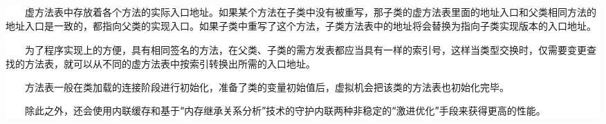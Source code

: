 　　虚方法表中存放着各个方法的实际入口地址。如果某个方法在子类中没有被重写，那子类的虚方法表里面的地址入口和父类相同方法的地址入口是一致的，都指向父类的实现入口。如果子类中重写了这个方法，子类方法表中的地址将会替换为指向子类实现版本的入口地址。

　　为了程序实现上的方便，具有相同签名的方法，在父类、子类的需方发表都应当具有一样的索引号，这样当类型交换时，仅需要变更查找的方法表，就可以从不同的虚方法表中按索引转换出所需的入口地址。

　　方法表一般在类加载的连接阶段进行初始化，准备了类的变量初始值后，虚拟机会把该类的方法表也初始化完毕。

　　除此之外，还会使用内联缓存和基于“内存继承关系分析”技术的守护内联两种非稳定的“激进优化”手段来获得更高的性能。






